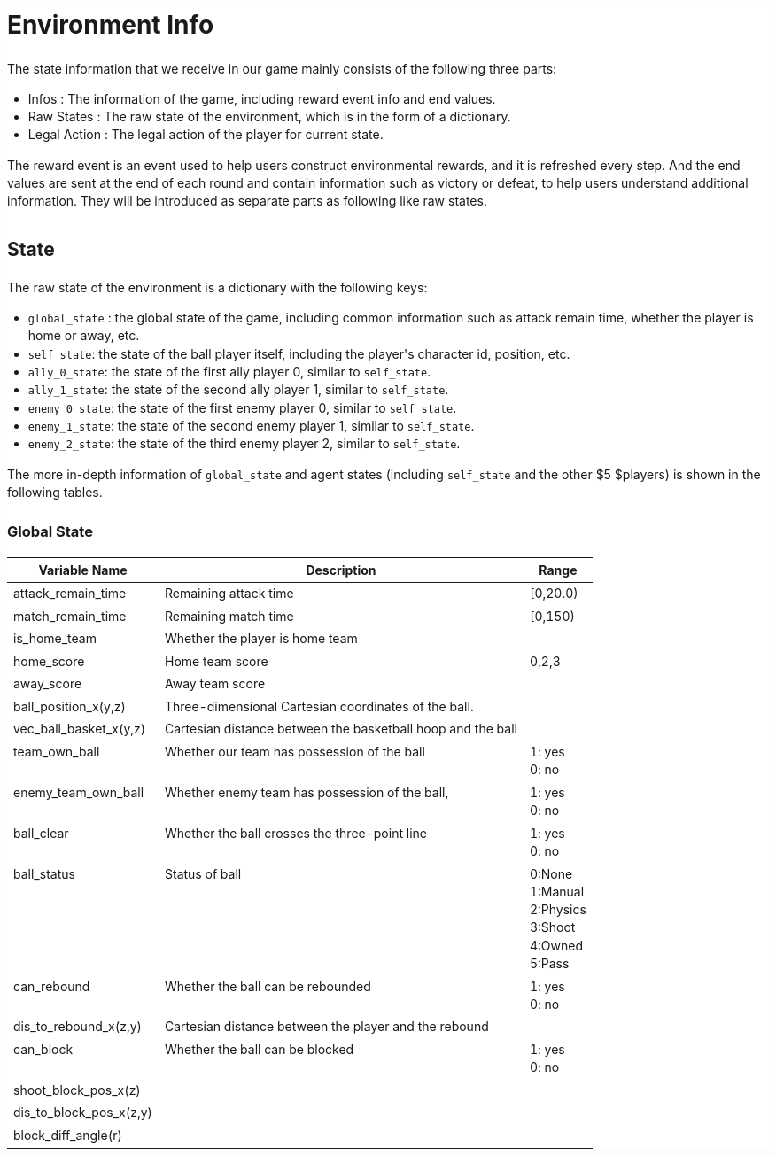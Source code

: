 # Environment Info

The state information that we receive in our game mainly consists of the following three parts:

* Infos : The information of the game, including reward event info and end values.
* Raw States : The raw state of the environment, which is in the form of a dictionary.
* Legal Action : The legal action of the player for current state.

The reward event is an event used to help users construct environmental rewards, and it is refreshed every step. And the end values are sent at the end of each round and contain information such as victory or defeat, to help users understand additional information. They will be introduced as separate parts as following like raw states.


## State

The raw state of the environment is a dictionary with the following keys:

* `global_state` : the global state of the game, including common information such as attack remain time, whether the player is home or away, etc.
* `self_state`: the state of the ball player itself, including the player's character id, position, etc.
* `ally_0_state`: the state of the first ally player $0$, similar to `self_state`.
* `ally_1_state`: the state of the second ally player $1$, similar to `self_state`.
* `enemy_0_state`: the state of the first enemy player $0$, similar to `self_state`.
* `enemy_1_state`: the state of the second enemy player $1$, similar to `self_state`.
* `enemy_2_state`: the state of the third enemy player $2$, similar to `self_state`.

The more in-depth information of `global_state` and agent states (including `self_state` and the other $5 $players) is shown in the following tables.

### Global State

| Variable Name           | Description                                                  | Range                                                        |
| ----------------------- | ------------------------------------------------------------ | ------------------------------------------------------------ |
| attack_remain_time      | Remaining attack time                                        | [0,20.0)                                                     |
| match_remain_time       | Remaining  match time                                        | [0,150)                                                      |
| is_home_team            | Whether the player is home team                              |                                                              |
| home_score              | Home  team score                                             | 0,2,3                                                        |
| away_score              | Away team score                                              |                                                              |
| ball_position_x(y,z)    | Three-dimensional  Cartesian coordinates of the ball.        |                                                              |
| vec_ball_basket_x(y,z)  | Cartesian  distance between the basketball hoop and the ball |                                                              |
| team_own_ball           | Whether our  team has possession of the ball                 | $1$: yes<br/>$0$: no                                         |
| enemy_team_own_ball     | Whether enemy  team has possession of the ball,              | $1$: yes<br/>$0$: no                                         |
| ball_clear              | Whether the  ball crosses the three-point line               | $1$: yes<br/>$0$: no                                         |
| ball_status             | Status of  ball                                              | $0$:None <br/>$1$:Manual<br/>$2$:Physics<br/>$3$:Shoot<br/>$4$:Owned<br/>$5$:Pass |
| can_rebound             | Whether  the ball can be rebounded                           | $1$: yes<br/>$0$: no                                         |
| dis_to_rebound_x(z,y)   | Cartesian  distance between the player and the rebound       |                                                              |
| can_block               | Whether  the ball can be blocked                             | $1$: yes<br/>$0$: no                                         |
| shoot_block_pos_x(z)    |                                                              |                                                              |
| dis_to_block_pos_x(z,y) |                                                              |                                                              |
| block_diff_angle(r)     |                                                              |                                                              |
